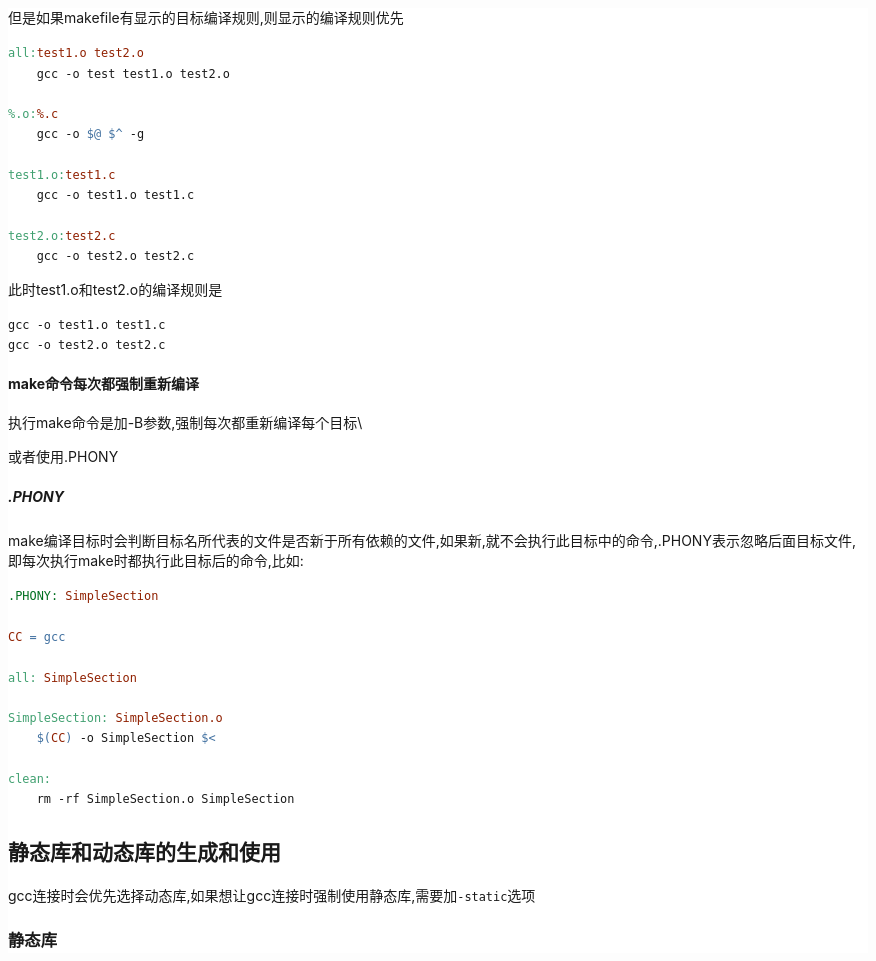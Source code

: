 但是如果makefile有显示的目标编译规则,则显示的编译规则优先

```makefile
all:test1.o test2.o
	gcc -o test test1.o test2.o

%.o:%.c
	gcc -o $@ $^ -g

test1.o:test1.c
	gcc -o test1.o test1.c

test2.o:test2.c
	gcc -o test2.o test2.c
```

此时test1.o和test2.o的编译规则是

```makefile
gcc -o test1.o test1.c
gcc -o test2.o test2.c
```

#### make命令每次都强制重新编译

执行make命令是加-B参数,强制每次都重新编译每个目标\

或者使用.PHONY

##### .PHONY

make编译目标时会判断目标名所代表的文件是否新于所有依赖的文件,如果新,就不会执行此目标中的命令,.PHONY表示忽略后面目标文件,即每次执行make时都执行此目标后的命令,比如:

```makefile
.PHONY: SimpleSection                                                   
 
CC = gcc 
 
all: SimpleSection

SimpleSection: SimpleSection.o
	$(CC) -o SimpleSection $<

clean:
	rm -rf SimpleSection.o SimpleSection
```





## 静态库和动态库的生成和使用

gcc连接时会优先选择动态库,如果想让gcc连接时强制使用静态库,需要加`-static`选项

### 静态库
